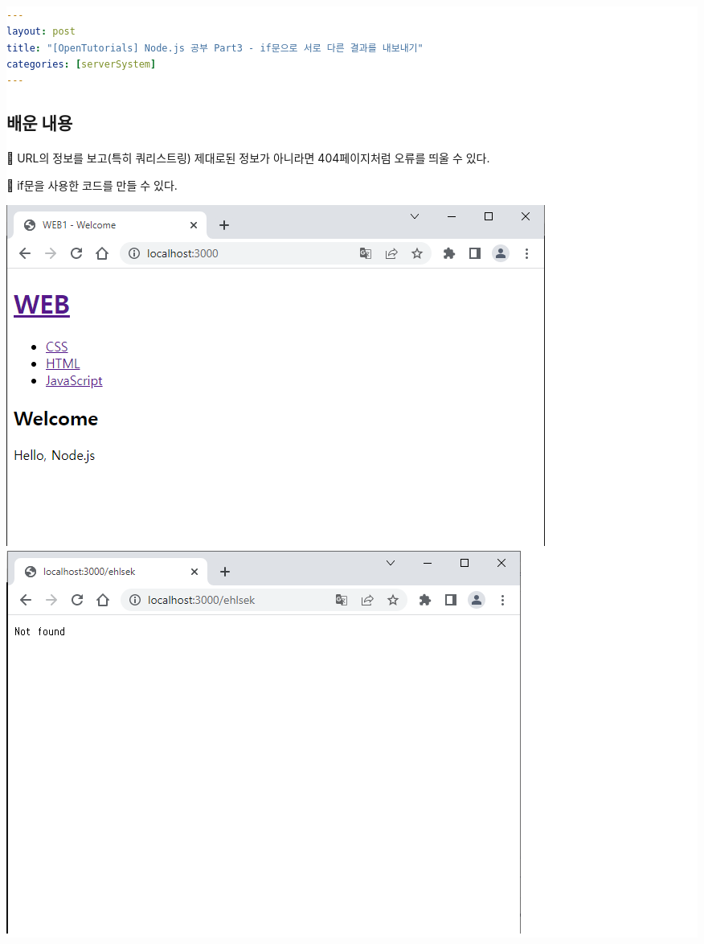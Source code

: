 ```yaml
---
layout: post
title: "[OpenTutorials] Node.js 공부 Part3 - if문으로 서로 다른 결과를 내보내기"
categories: [serverSystem]
---
```


## 배운 내용

🔑 URL의 정보를 보고(특히 쿼리스트링) 제대로된 정보가 아니라면 404페이지처럼 오류를 띄울 수 있다.

🔑 if문을 사용한 코드를 만들 수 있다.

<img src='../attachment/230427/Capture2.PNG'>

<img src='../attachment/230427/Capture5.PNG'>
